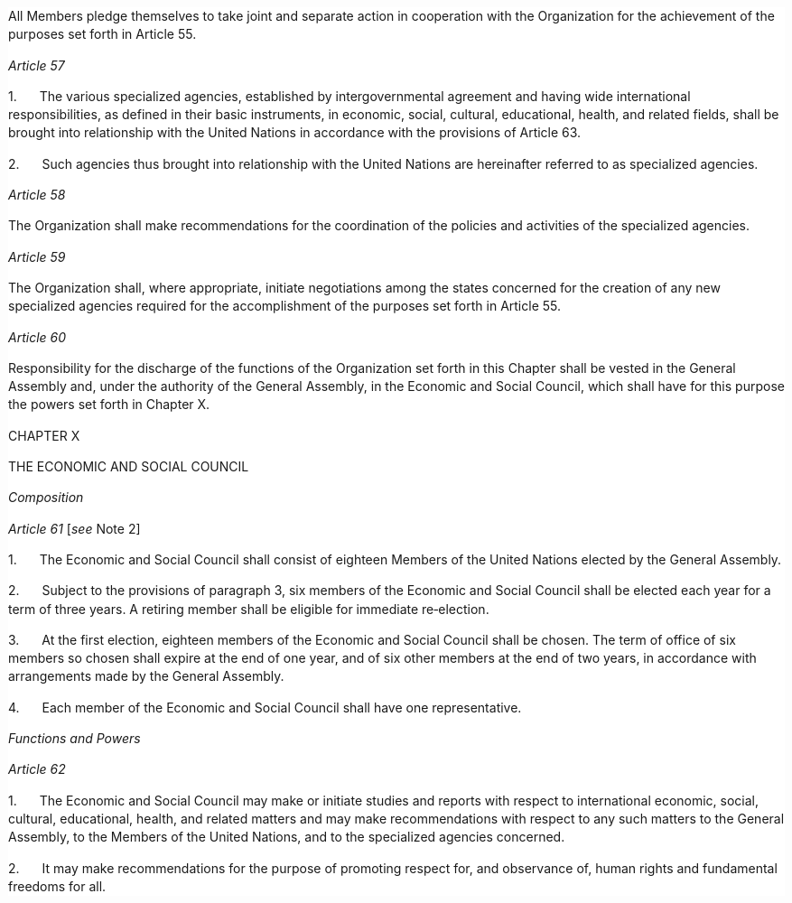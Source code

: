 All Members pledge themselves to take joint and separate action in cooperation with the Organization for the achievement of the purposes set forth in Article 55.

_Article 57_

1.    The various specialized agencies, established by intergovernmental agreement and having wide international responsibilities, as defined in their basic instruments, in economic, social, cultural, educational, health, and related fields, shall be brought into relationship with the United Nations in accordance with the provisions of Article 63.

2.    Such agencies thus brought into relationship with the United Nations are hereinafter referred to as specialized agencies.

_Article 58_

The Organization shall make recommendations for the coordination of the policies and activities of the specialized agencies.

_Article 59_

The Organization shall, where appropriate, initiate negotiations among the states concerned for the creation of any new specialized agencies required for the accomplishment of the purposes set forth in Article 55.

_Article 60_

Responsibility for the discharge of the functions of the Organization set forth in this Chapter shall be vested in the General Assembly and, under the authority of the General Assembly, in the Economic and Social Council, which shall have for this purpose the powers set forth in Chapter X.

CHAPTER X

THE ECONOMIC AND SOCIAL COUNCIL

_Composition_

_Article 61_ [_see_ Note 2]

1.    The Economic and Social Council shall consist of eighteen Members of the United Nations elected by the General Assembly.

2.    Subject to the provisions of paragraph 3, six members of the Economic and Social Council shall be elected each year for a term of three years. A retiring member shall be eligible for immediate re‑election.

3.    At the first election, eighteen members of the Economic and Social Council shall be chosen. The term of office of six members so chosen shall expire at the end of one year, and of six other members at the end of two years, in accordance with arrangements made by the General Assembly.

4.    Each member of the Economic and Social Council shall have one representative.

_Functions and Powers_

_Article 62_

1.    The Economic and Social Council may make or initiate studies and reports with respect to international economic, social, cultural, educational, health, and related matters and may make recommendations with respect to any such matters to the General Assembly, to the Members of the United Nations, and to the specialized agencies concerned.

2.    It may make recommendations for the purpose of promoting respect for, and observance of, human rights and fundamental freedoms for all.
